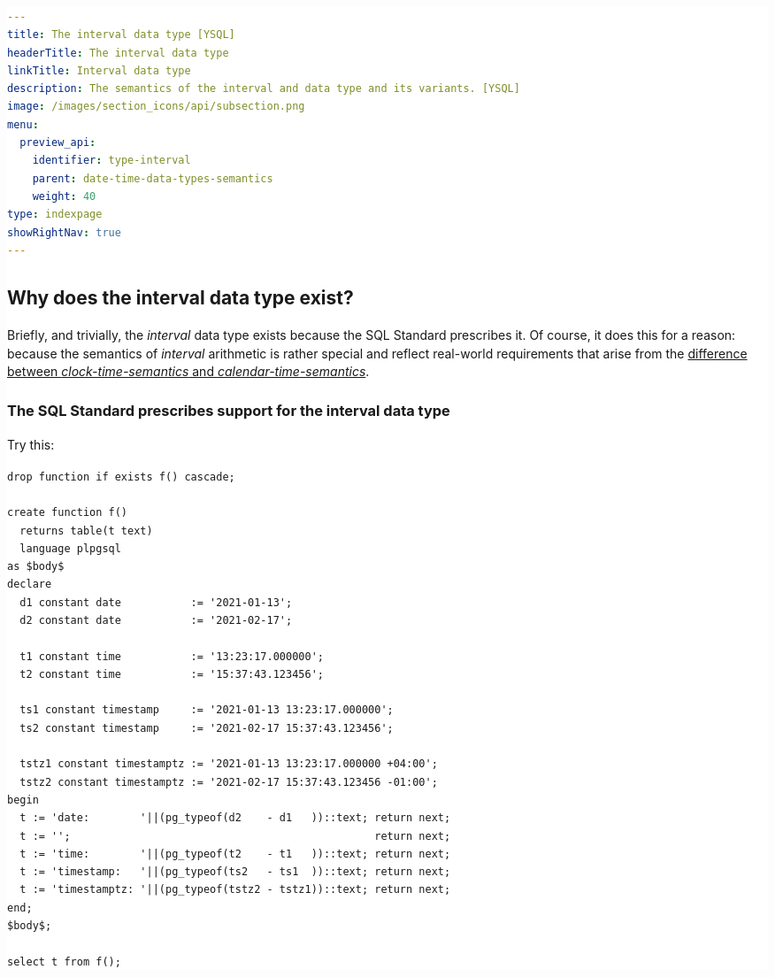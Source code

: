 ```yaml
---
title: The interval data type [YSQL]
headerTitle: The interval data type
linkTitle: Interval data type
description: The semantics of the interval and data type and its variants. [YSQL]
image: /images/section_icons/api/subsection.png
menu:
  preview_api:
    identifier: type-interval
    parent: date-time-data-types-semantics
    weight: 40
type: indexpage
showRightNav: true
---
```


## Why does the interval data type exist?

Briefly, and trivially, the _interval_ data type exists because the SQL Standard prescribes it. Of course, it does this for a reason: because the semantics of _interval_ arithmetic is rather special and reflect real-world requirements that arise from the [difference between _clock-time-semantics_ and _calendar-time-semantics_](../../conceptual-background/#two-ways-of-conceiving-of-time-calendar-time-and-clock-time).

### The SQL Standard prescribes support for the interval data type

Try this:

```plpgsql
drop function if exists f() cascade;

create function f()
  returns table(t text)
  language plpgsql
as $body$
declare
  d1 constant date           := '2021-01-13';
  d2 constant date           := '2021-02-17';

  t1 constant time           := '13:23:17.000000';
  t2 constant time           := '15:37:43.123456';

  ts1 constant timestamp     := '2021-01-13 13:23:17.000000';
  ts2 constant timestamp     := '2021-02-17 15:37:43.123456';

  tstz1 constant timestamptz := '2021-01-13 13:23:17.000000 +04:00';
  tstz2 constant timestamptz := '2021-02-17 15:37:43.123456 -01:00';
begin
  t := 'date:        '||(pg_typeof(d2    - d1   ))::text; return next;
  t := '';                                                return next;
  t := 'time:        '||(pg_typeof(t2    - t1   ))::text; return next;
  t := 'timestamp:   '||(pg_typeof(ts2   - ts1  ))::text; return next;
  t := 'timestamptz: '||(pg_typeof(tstz2 - tstz1))::text; return next;
end;
$body$;

select t from f();
```
